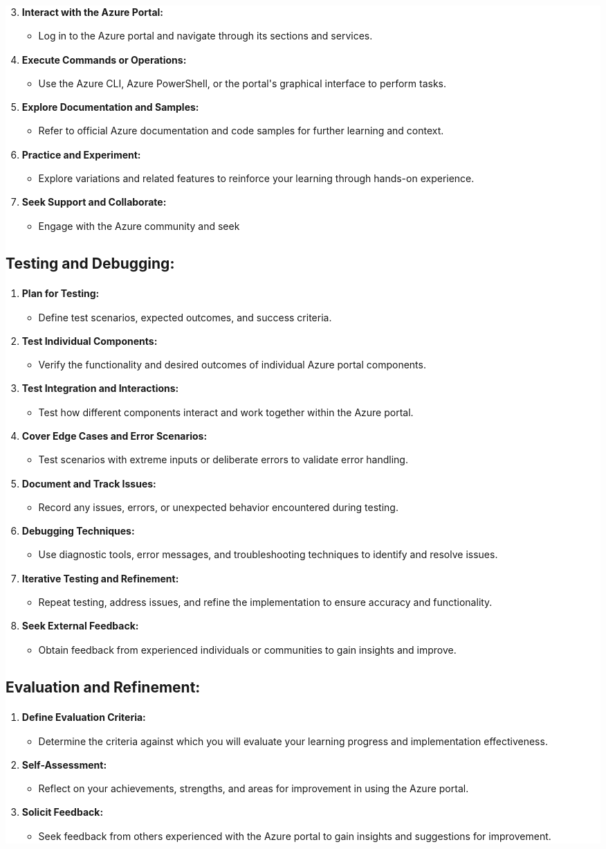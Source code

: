 3. **Interact with the Azure Portal:**
   - Log in to the Azure portal and navigate through its sections and services.

4. **Execute Commands or Operations:**
   - Use the Azure CLI, Azure PowerShell, or the portal's graphical interface to perform tasks.

5. **Explore Documentation and Samples:**
   - Refer to official Azure documentation and code samples for further learning and context.

6. **Practice and Experiment:**
   - Explore variations and related features to reinforce your learning through hands-on experience.

7. **Seek Support and Collaborate:**
   - Engage with the Azure community and seek



## **Testing and Debugging:**

1. **Plan for Testing:**
   - Define test scenarios, expected outcomes, and success criteria.

2. **Test Individual Components:**
   - Verify the functionality and desired outcomes of individual Azure portal components.

3. **Test Integration and Interactions:**
   - Test how different components interact and work together within the Azure portal.

4. **Cover Edge Cases and Error Scenarios:**
   - Test scenarios with extreme inputs or deliberate errors to validate error handling.

5. **Document and Track Issues:**
   - Record any issues, errors, or unexpected behavior encountered during testing.

6. **Debugging Techniques:**
   - Use diagnostic tools, error messages, and troubleshooting techniques to identify and resolve issues.

7. **Iterative Testing and Refinement:**
   - Repeat testing, address issues, and refine the implementation to ensure accuracy and functionality.

8. **Seek External Feedback:**
   - Obtain feedback from experienced individuals or communities to gain insights and improve.

## **Evaluation and Refinement:**

1. **Define Evaluation Criteria:**
   - Determine the criteria against which you will evaluate your learning progress and implementation effectiveness.

2. **Self-Assessment:**
   - Reflect on your achievements, strengths, and areas for improvement in using the Azure portal.

3. **Solicit Feedback:**
   - Seek feedback from others experienced with the Azure portal to gain insights and suggestions for improvement.
